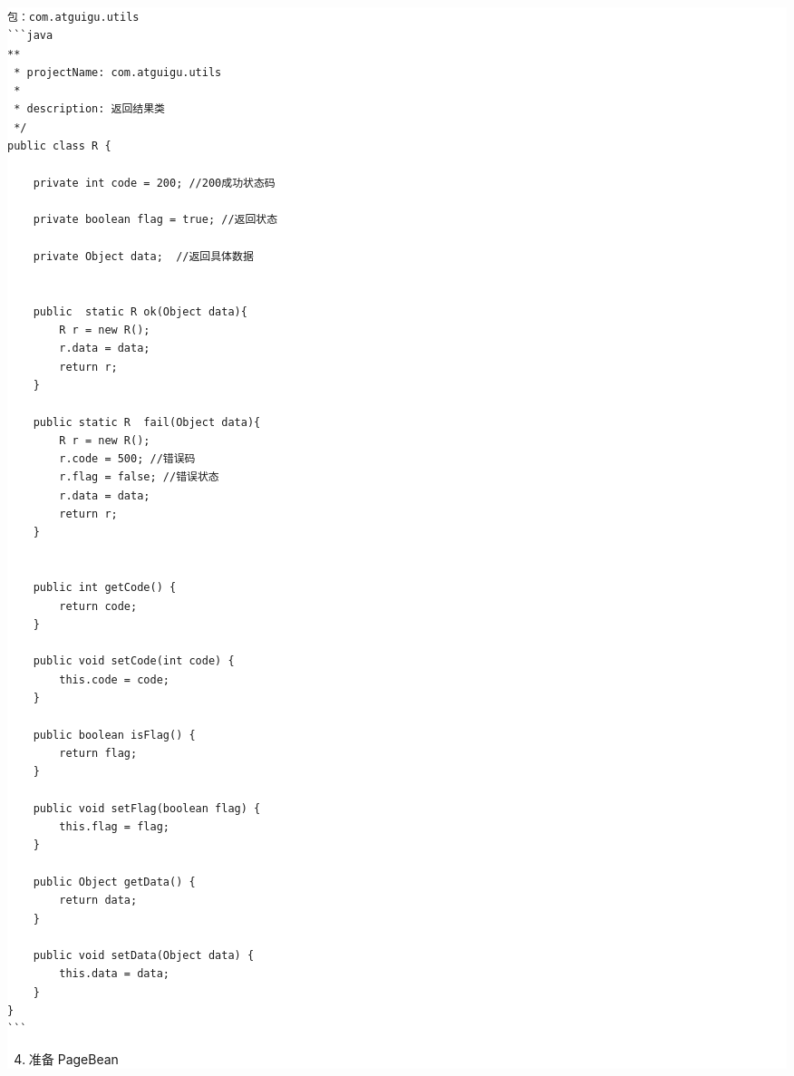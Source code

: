     包：com.atguigu.utils
    ```java
    **
     * projectName: com.atguigu.utils
     *
     * description: 返回结果类
     */
    public class R {

        private int code = 200; //200成功状态码

        private boolean flag = true; //返回状态

        private Object data;  //返回具体数据


        public  static R ok(Object data){
            R r = new R();
            r.data = data;
            return r;
        }

        public static R  fail(Object data){
            R r = new R();
            r.code = 500; //错误码
            r.flag = false; //错误状态
            r.data = data;
            return r;
        }


        public int getCode() {
            return code;
        }

        public void setCode(int code) {
            this.code = code;
        }

        public boolean isFlag() {
            return flag;
        }

        public void setFlag(boolean flag) {
            this.flag = flag;
        }

        public Object getData() {
            return data;
        }

        public void setData(Object data) {
            this.data = data;
        }
    }
    ```
4.  准备 PageBean
